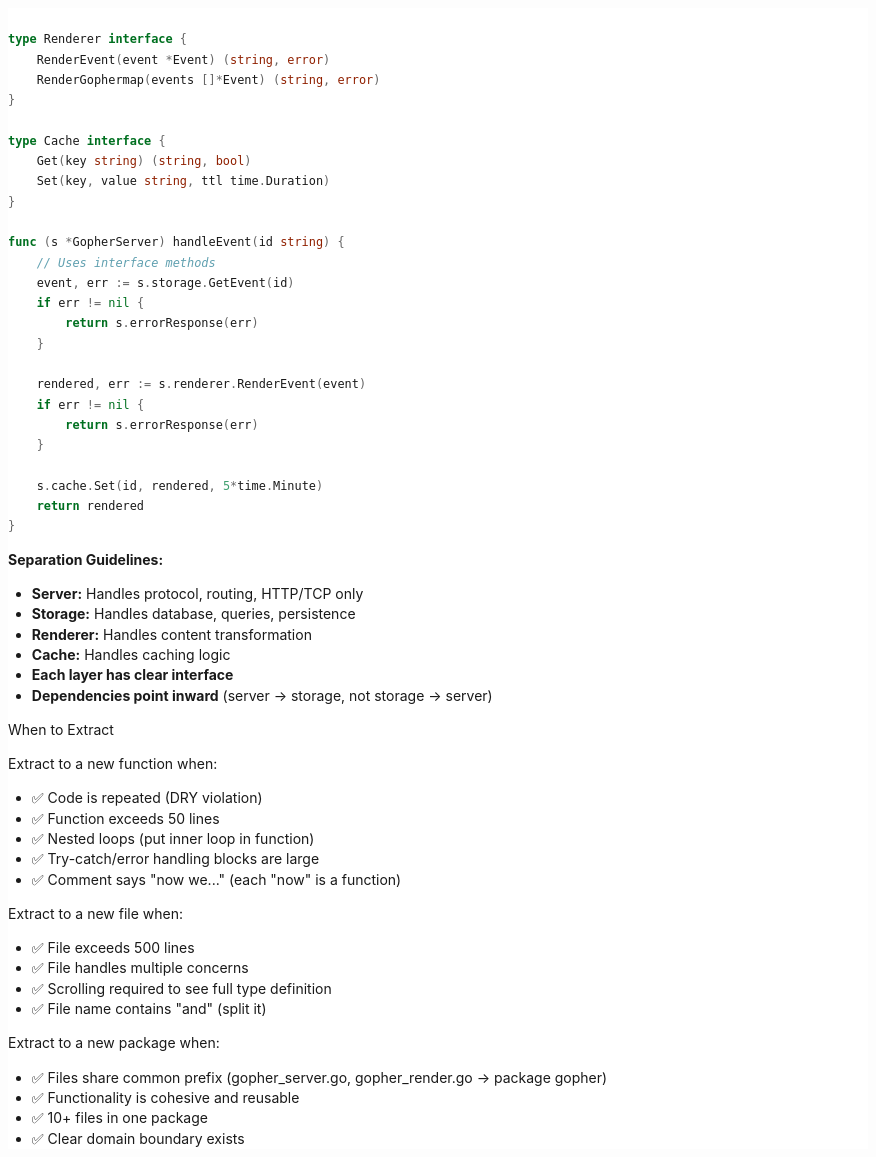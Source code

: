 ```go

type Renderer interface {
    RenderEvent(event *Event) (string, error)
    RenderGophermap(events []*Event) (string, error)
}

type Cache interface {
    Get(key string) (string, bool)
    Set(key, value string, ttl time.Duration)
}

func (s *GopherServer) handleEvent(id string) {
    // Uses interface methods
    event, err := s.storage.GetEvent(id)
    if err != nil {
        return s.errorResponse(err)
    }

    rendered, err := s.renderer.RenderEvent(event)
    if err != nil {
        return s.errorResponse(err)
    }

    s.cache.Set(id, rendered, 5*time.Minute)
    return rendered
}
```

**Separation Guidelines:**
- **Server:** Handles protocol, routing, HTTP/TCP only
- **Storage:** Handles database, queries, persistence
- **Renderer:** Handles content transformation
- **Cache:** Handles caching logic
- **Each layer has clear interface**
- **Dependencies point inward** (server → storage, not storage → server)

When to Extract

Extract to a new function when:
- ✅ Code is repeated (DRY violation)
- ✅ Function exceeds 50 lines
- ✅ Nested loops (put inner loop in function)
- ✅ Try-catch/error handling blocks are large
- ✅ Comment says "now we..." (each "now" is a function)

Extract to a new file when:
- ✅ File exceeds 500 lines
- ✅ File handles multiple concerns
- ✅ Scrolling required to see full type definition
- ✅ File name contains "and" (split it)

Extract to a new package when:
- ✅ Files share common prefix (gopher_server.go, gopher_render.go → package gopher)
- ✅ Functionality is cohesive and reusable
- ✅ 10+ files in one package
- ✅ Clear domain boundary exists
